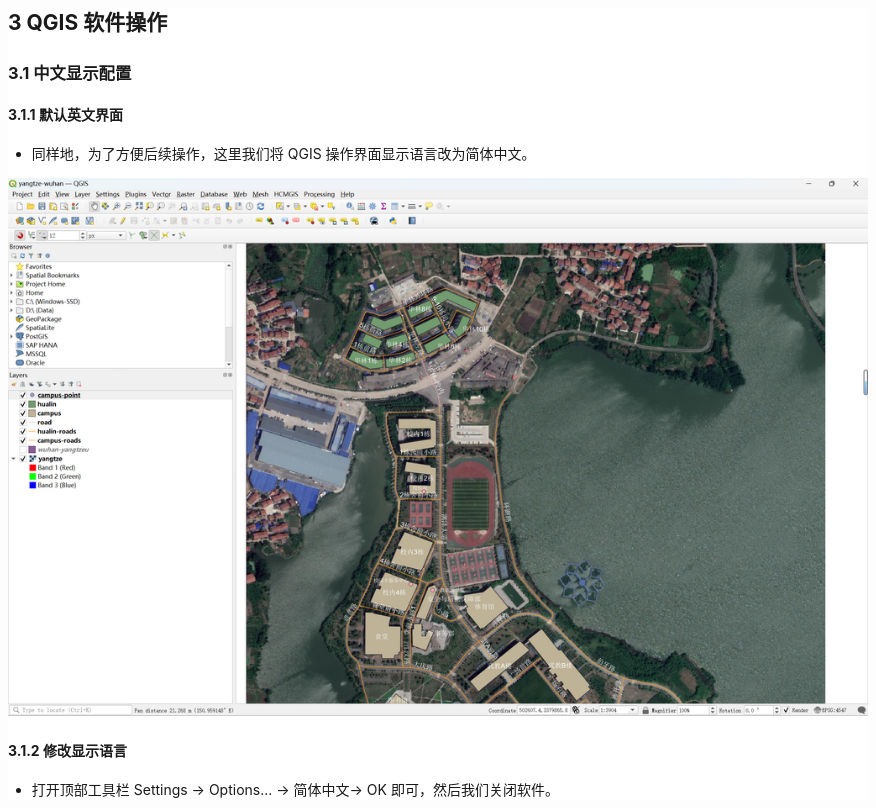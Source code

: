 

## 3 QGIS 软件操作

### 3.1 中文显示配置

#### 3.1.1 默认英文界面

- 同样地，为了方便后续操作，这里我们将 QGIS 操作界面显示语言改为简体中文。

![image-20221005111108024](img/image-20221005111108024.png)

#### 3.1.2 修改显示语言

- 打开顶部工具栏 Settings → Options... → 简体中文→ OK 即可，然后我们关闭软件。

